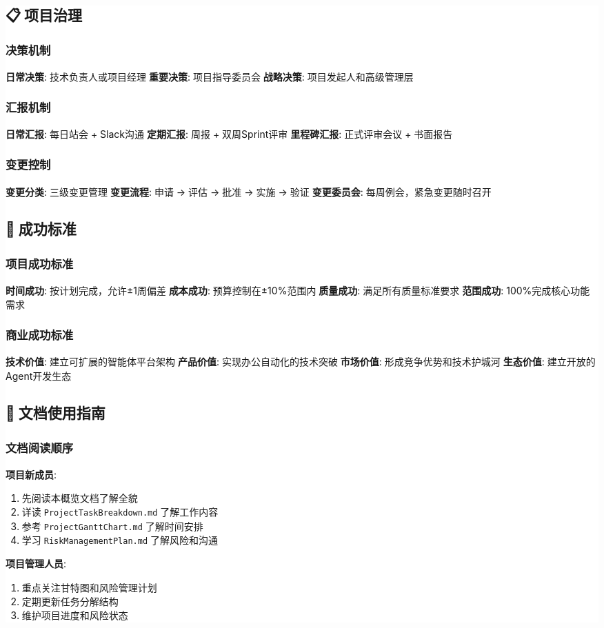 ## 📋 项目治理

### 决策机制

**日常决策**: 技术负责人或项目经理
**重要决策**: 项目指导委员会
**战略决策**: 项目发起人和高级管理层

### 汇报机制

**日常汇报**: 每日站会 + Slack沟通
**定期汇报**: 周报 + 双周Sprint评审
**里程碑汇报**: 正式评审会议 + 书面报告

### 变更控制

**变更分类**: 三级变更管理
**变更流程**: 申请 → 评估 → 批准 → 实施 → 验证
**变更委员会**: 每周例会，紧急变更随时召开

## 🎯 成功标准

### 项目成功标准

**时间成功**: 按计划完成，允许±1周偏差
**成本成功**: 预算控制在±10%范围内
**质量成功**: 满足所有质量标准要求
**范围成功**: 100%完成核心功能需求

### 商业成功标准

**技术价值**: 建立可扩展的智能体平台架构
**产品价值**: 实现办公自动化的技术突破
**市场价值**: 形成竞争优势和技术护城河
**生态价值**: 建立开放的Agent开发生态

## 📖 文档使用指南

### 文档阅读顺序

**项目新成员**:
1. 先阅读本概览文档了解全貌
2. 详读 `ProjectTaskBreakdown.md` 了解工作内容
3. 参考 `ProjectGanttChart.md` 了解时间安排
4. 学习 `RiskManagementPlan.md` 了解风险和沟通

**项目管理人员**:
1. 重点关注甘特图和风险管理计划
2. 定期更新任务分解结构
3. 维护项目进度和风险状态
